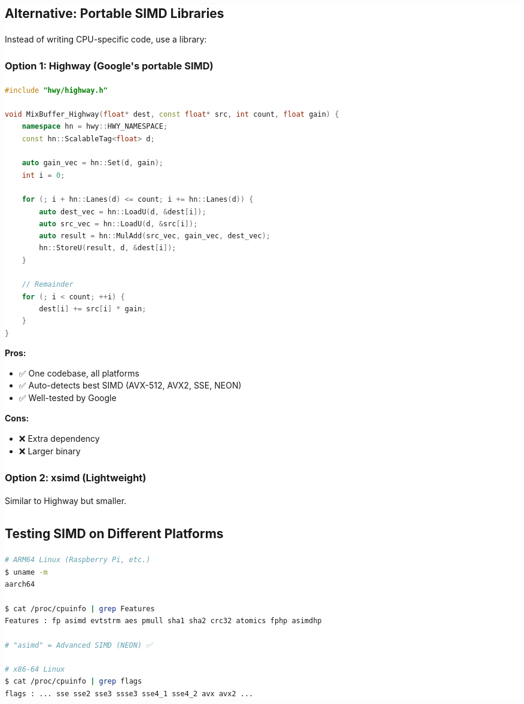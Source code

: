 ## Alternative: Portable SIMD Libraries

Instead of writing CPU-specific code, use a library:

### Option 1: **Highway** (Google's portable SIMD)

```cpp
#include "hwy/highway.h"

void MixBuffer_Highway(float* dest, const float* src, int count, float gain) {
    namespace hn = hwy::HWY_NAMESPACE;
    const hn::ScalableTag<float> d;

    auto gain_vec = hn::Set(d, gain);
    int i = 0;

    for (; i + hn::Lanes(d) <= count; i += hn::Lanes(d)) {
        auto dest_vec = hn::LoadU(d, &dest[i]);
        auto src_vec = hn::LoadU(d, &src[i]);
        auto result = hn::MulAdd(src_vec, gain_vec, dest_vec);
        hn::StoreU(result, d, &dest[i]);
    }

    // Remainder
    for (; i < count; ++i) {
        dest[i] += src[i] * gain;
    }
}
```

**Pros:**

- ✅ One codebase, all platforms
- ✅ Auto-detects best SIMD (AVX-512, AVX2, SSE, NEON)
- ✅ Well-tested by Google

**Cons:**

- ❌ Extra dependency
- ❌ Larger binary

### Option 2: **xsimd** (Lightweight)

Similar to Highway but smaller.

## Testing SIMD on Different Platforms

```bash
# ARM64 Linux (Raspberry Pi, etc.)
$ uname -m
aarch64

$ cat /proc/cpuinfo | grep Features
Features : fp asimd evtstrm aes pmull sha1 sha2 crc32 atomics fphp asimdhp

# "asimd" = Advanced SIMD (NEON) ✅

# x86-64 Linux
$ cat /proc/cpuinfo | grep flags
flags : ... sse sse2 sse3 ssse3 sse4_1 sse4_2 avx avx2 ...
```
